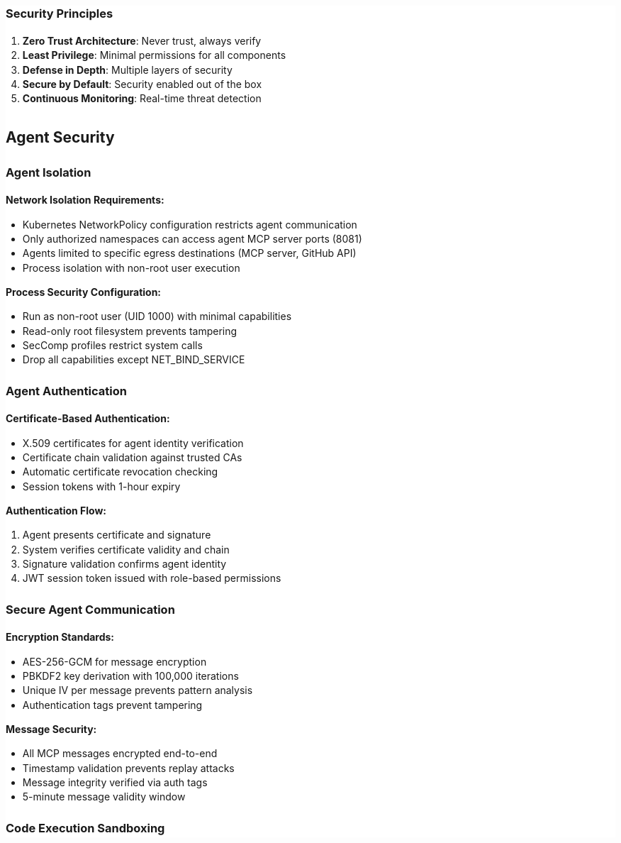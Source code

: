 ### Security Principles

1. **Zero Trust Architecture**: Never trust, always verify
2. **Least Privilege**: Minimal permissions for all components
3. **Defense in Depth**: Multiple layers of security
4. **Secure by Default**: Security enabled out of the box
5. **Continuous Monitoring**: Real-time threat detection

## Agent Security

### Agent Isolation

**Network Isolation Requirements:**
- Kubernetes NetworkPolicy configuration restricts agent communication
- Only authorized namespaces can access agent MCP server ports (8081)
- Agents limited to specific egress destinations (MCP server, GitHub API)
- Process isolation with non-root user execution

**Process Security Configuration:**
- Run as non-root user (UID 1000) with minimal capabilities
- Read-only root filesystem prevents tampering
- SecComp profiles restrict system calls
- Drop all capabilities except NET_BIND_SERVICE

### Agent Authentication

**Certificate-Based Authentication:**
- X.509 certificates for agent identity verification
- Certificate chain validation against trusted CAs
- Automatic certificate revocation checking
- Session tokens with 1-hour expiry

**Authentication Flow:**
1. Agent presents certificate and signature
2. System verifies certificate validity and chain
3. Signature validation confirms agent identity  
4. JWT session token issued with role-based permissions

### Secure Agent Communication

**Encryption Standards:**
- AES-256-GCM for message encryption
- PBKDF2 key derivation with 100,000 iterations
- Unique IV per message prevents pattern analysis
- Authentication tags prevent tampering

**Message Security:**
- All MCP messages encrypted end-to-end
- Timestamp validation prevents replay attacks
- Message integrity verified via auth tags
- 5-minute message validity window

### Code Execution Sandboxing

